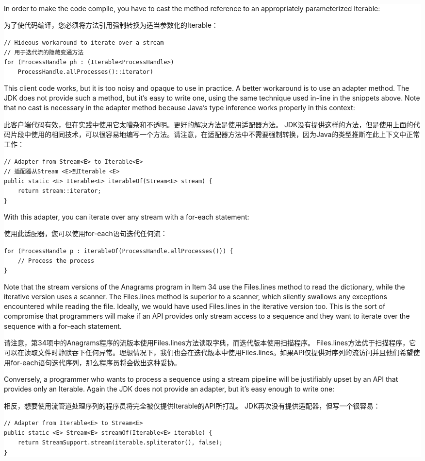In order to make the code compile, you have to cast the method reference to an appropriately parameterized Iterable:

为了使代码编译，您必须将方法引用强制转换为适当参数化的Iterable：

```
// Hideous workaround to iterate over a stream
// 用于迭代流的隐藏变通方法
for (ProcessHandle ph : (Iterable<ProcessHandle>)
    ProcessHandle.allProcesses()::iterator)
```

This client code works, but it is too noisy and opaque to use in practice. A better workaround is to use an adapter method. The JDK does not provide such a method, but it’s easy to write one, using the same technique used in-line in the snippets above. Note that no cast is necessary in the adapter method because Java’s type inference works properly in this context:

此客户端代码有效，但在实践中使用它太嘈杂和不透明。更好的解决方法是使用适配器方法。 JDK没有提供这样的方法，但是使用上面的代码片段中使用的相同技术，可以很容易地编写一个方法。请注意，在适配器方法中不需要强制转换，因为Java的类型推断在此上下文中正常工作：

```
// Adapter from Stream<E> to Iterable<E>
// 适配器从Stream <E>到Iterable <E>
public static <E> Iterable<E> iterableOf(Stream<E> stream) {
    return stream::iterator;
}
```

With this adapter, you can iterate over any stream with a for-each statement:

使用此适配器，您可以使用for-each语句迭代任何流：

```
for (ProcessHandle p : iterableOf(ProcessHandle.allProcesses())) {
    // Process the process
}
```

Note that the stream versions of the Anagrams program in Item 34 use the Files.lines method to read the dictionary, while the iterative version uses a scanner. The Files.lines method is superior to a scanner, which silently swallows any exceptions encountered while reading the file. Ideally, we would have used Files.lines in the iterative version too. This is the sort of compromise that programmers will make if an API provides only stream access to a sequence and they want to iterate over the sequence with a for-each statement.

请注意，第34项中的Anagrams程序的流版本使用Files.lines方法读取字典，而迭代版本使用扫描程序。 Files.lines方法优于扫描程序，它可以在读取文件时静默吞下任何异常。理想情况下，我们也会在迭代版本中使用Files.lines。如果API仅提供对序列的流访问并且他们希望使用for-each语句迭代序列，那么程序员将会做出这种妥协。

Conversely, a programmer who wants to process a sequence using a stream pipeline will be justifiably upset by an API that provides only an Iterable. Again the JDK does not provide an adapter, but it’s easy enough to write one:

相反，想要使用流管道处理序列的程序员将完全被仅提供Iterable的API所打乱。 JDK再次没有提供适配器，但写一个很容易：

```
// Adapter from Iterable<E> to Stream<E>
public static <E> Stream<E> streamOf(Iterable<E> iterable) {
    return StreamSupport.stream(iterable.spliterator(), false);
}
```
